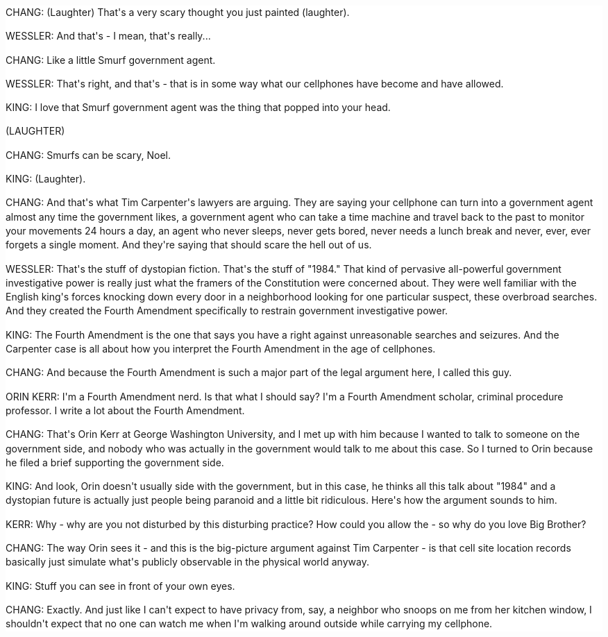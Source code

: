 CHANG: (Laughter) That's a very scary thought you just painted (laughter).

WESSLER: And that's - I mean, that's really...

CHANG: Like a little Smurf government agent.

WESSLER: That's right, and that's - that is in some way what our cellphones have become and have allowed.

KING: I love that Smurf government agent was the thing that popped into your head.

(LAUGHTER)

CHANG: Smurfs can be scary, Noel.

KING: (Laughter).

CHANG: And that's what Tim Carpenter's lawyers are arguing. They are saying your cellphone can turn into a government agent almost any time the government likes, a government agent who can take a time machine and travel back to the past to monitor your movements 24 hours a day, an agent who never sleeps, never gets bored, never needs a lunch break and never, ever, ever forgets a single moment. And they're saying that should scare the hell out of us.

WESSLER: That's the stuff of dystopian fiction. That's the stuff of "1984." That kind of pervasive all-powerful government investigative power is really just what the framers of the Constitution were concerned about. They were well familiar with the English king's forces knocking down every door in a neighborhood looking for one particular suspect, these overbroad searches. And they created the Fourth Amendment specifically to restrain government investigative power.

KING: The Fourth Amendment is the one that says you have a right against unreasonable searches and seizures. And the Carpenter case is all about how you interpret the Fourth Amendment in the age of cellphones.

CHANG: And because the Fourth Amendment is such a major part of the legal argument here, I called this guy.

ORIN KERR: I'm a Fourth Amendment nerd. Is that what I should say? I'm a Fourth Amendment scholar, criminal procedure professor. I write a lot about the Fourth Amendment.

CHANG: That's Orin Kerr at George Washington University, and I met up with him because I wanted to talk to someone on the government side, and nobody who was actually in the government would talk to me about this case. So I turned to Orin because he filed a brief supporting the government side.

KING: And look, Orin doesn't usually side with the government, but in this case, he thinks all this talk about "1984" and a dystopian future is actually just people being paranoid and a little bit ridiculous. Here's how the argument sounds to him.

KERR: Why - why are you not disturbed by this disturbing practice? How could you allow the - so why do you love Big Brother?

CHANG: The way Orin sees it - and this is the big-picture argument against Tim Carpenter - is that cell site location records basically just simulate what's publicly observable in the physical world anyway.

KING: Stuff you can see in front of your own eyes.

CHANG: Exactly. And just like I can't expect to have privacy from, say, a neighbor who snoops on me from her kitchen window, I shouldn't expect that no one can watch me when I'm walking around outside while carrying my cellphone.
